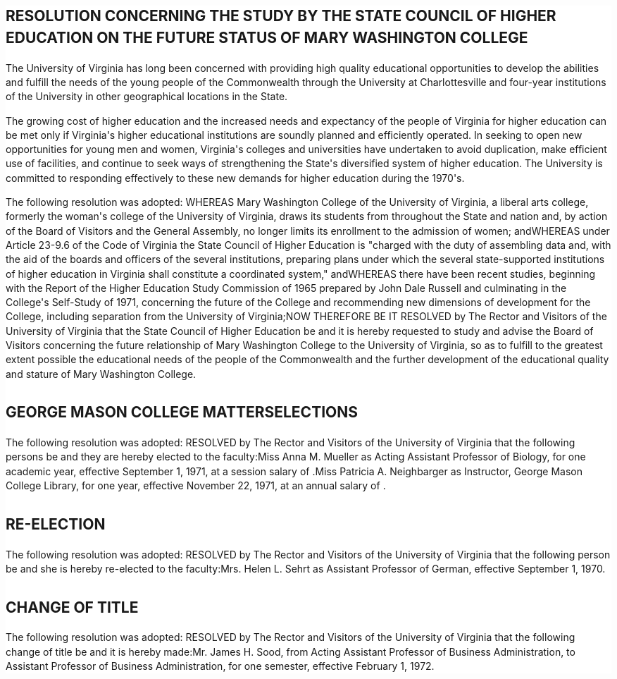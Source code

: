 RESOLUTION CONCERNING THE STUDY BY THE STATE COUNCIL OF HIGHER EDUCATION ON THE FUTURE STATUS OF MARY WASHINGTON COLLEGE
------------------------------------------------------------------------------------------------------------------------

The University of Virginia has long been concerned with providing high quality educational opportunities to develop the abilities and fulfill the needs of the young people of the Commonwealth through the University at Charlottesville and four-year institutions of the University in other geographical locations in the State.

The growing cost of higher education and the increased needs and expectancy of the people of Virginia for higher education can be met only if Virginia's higher educational institutions are soundly planned and efficiently operated. In seeking to open new opportunities for young men and women, Virginia's colleges and universities have undertaken to avoid duplication, make efficient use of facilities, and continue to seek ways of strengthening the State's diversified system of higher education. The University is committed to responding effectively to these new demands for higher education during the 1970's.

The following resolution was adopted: WHEREAS Mary Washington College of the University of Virginia, a liberal arts college, formerly the woman's college of the University of Virginia, draws its students from throughout the State and nation and, by action of the Board of Visitors and the General Assembly, no longer limits its enrollment to the admission of women; andWHEREAS under Article 23-9.6 of the Code of Virginia the State Council of Higher Education is "charged with the duty of assembling data and, with the aid of the boards and officers of the several institutions, preparing plans under which the several state-supported institutions of higher education in Virginia shall constitute a coordinated system," andWHEREAS there have been recent studies, beginning with the Report of the Higher Education Study Commission of 1965 prepared by John Dale Russell and culminating in the College's Self-Study of 1971, concerning the future of the College and recommending new dimensions of development for the College, including separation from the University of Virginia;NOW THEREFORE BE IT RESOLVED by The Rector and Visitors of the University of Virginia that the State Council of Higher Education be and it is hereby requested to study and advise the Board of Visitors concerning the future relationship of Mary Washington College to the University of Virginia, so as to fulfill to the greatest extent possible the educational needs of the people of the Commonwealth and the further development of the educational quality and stature of Mary Washington College.

GEORGE MASON COLLEGE MATTERSELECTIONS
-------------------------------------

The following resolution was adopted: RESOLVED by The Rector and Visitors of the University of Virginia that the following persons be and they are hereby elected to the faculty:Miss Anna M. Mueller as Acting Assistant Professor of Biology, for one academic year, effective September 1, 1971, at a session salary of .Miss Patricia A. Neighbarger as Instructor, George Mason College Library, for one year, effective November 22, 1971, at an annual salary of .

RE-ELECTION
-----------

The following resolution was adopted: RESOLVED by The Rector and Visitors of the University of Virginia that the following person be and she is hereby re-elected to the faculty:Mrs. Helen L. Sehrt as Assistant Professor of German, effective September 1, 1970.

CHANGE OF TITLE
---------------

The following resolution was adopted: RESOLVED by The Rector and Visitors of the University of Virginia that the following change of title be and it is hereby made:Mr. James H. Sood, from Acting Assistant Professor of Business Administration, to Assistant Professor of Business Administration, for one semester, effective February 1, 1972.
